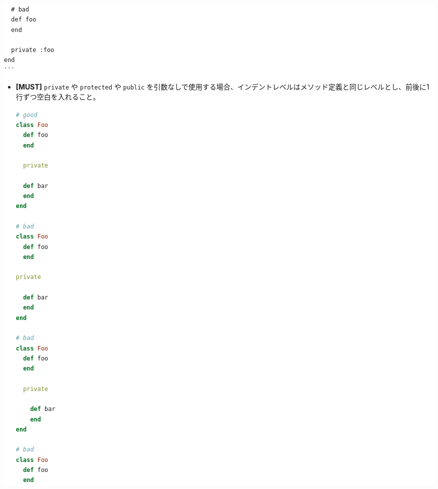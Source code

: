       # bad
      def foo
      end

      private :foo
    end
    ```

- **[MUST]** `private` や `protected` や `public` を引数なしで使用する場合、インデントレベルはメソッド定義と同じレベルとし、前後に1行ずつ空白を入れること。

    ```ruby
    # good
    class Foo
      def foo
      end

      private

      def bar
      end
    end

    # bad
    class Foo
      def foo
      end

    private

      def bar
      end
    end

    # bad
    class Foo
      def foo
      end

      private

        def bar
        end
    end

    # bad
    class Foo
      def foo
      end

